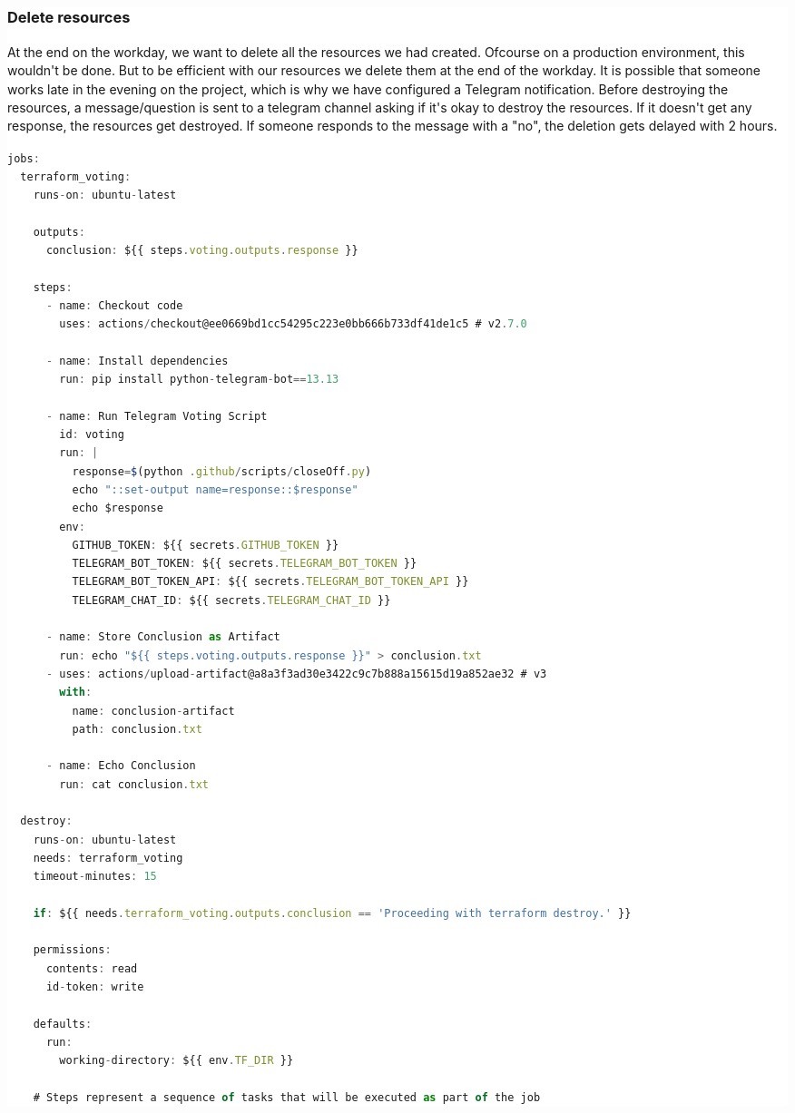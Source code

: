 
### Delete resources 

At the end on the workday, we want to delete all the resources we had created. Ofcourse on a production environment, this wouldn't be done. But to be efficient with our resources we delete them at the end of the workday. It is possible that someone works late in the evening on the project, which is why we have configured a Telegram notification. Before destroying the resources, a message/question is sent to a telegram channel asking if it's okay to destroy the resources. If it doesn't get any response, the resources get destroyed. If someone responds to the message with a "no", the deletion gets delayed with 2 hours.

```` javascript
jobs:
  terraform_voting:
    runs-on: ubuntu-latest

    outputs:
      conclusion: ${{ steps.voting.outputs.response }}

    steps:
      - name: Checkout code
        uses: actions/checkout@ee0669bd1cc54295c223e0bb666b733df41de1c5 # v2.7.0

      - name: Install dependencies
        run: pip install python-telegram-bot==13.13

      - name: Run Telegram Voting Script
        id: voting
        run: |
          response=$(python .github/scripts/closeOff.py)
          echo "::set-output name=response::$response"
          echo $response
        env:
          GITHUB_TOKEN: ${{ secrets.GITHUB_TOKEN }}
          TELEGRAM_BOT_TOKEN: ${{ secrets.TELEGRAM_BOT_TOKEN }}
          TELEGRAM_BOT_TOKEN_API: ${{ secrets.TELEGRAM_BOT_TOKEN_API }}
          TELEGRAM_CHAT_ID: ${{ secrets.TELEGRAM_CHAT_ID }}

      - name: Store Conclusion as Artifact
        run: echo "${{ steps.voting.outputs.response }}" > conclusion.txt
      - uses: actions/upload-artifact@a8a3f3ad30e3422c9c7b888a15615d19a852ae32 # v3
        with:
          name: conclusion-artifact
          path: conclusion.txt

      - name: Echo Conclusion
        run: cat conclusion.txt

  destroy:
    runs-on: ubuntu-latest
    needs: terraform_voting
    timeout-minutes: 15

    if: ${{ needs.terraform_voting.outputs.conclusion == 'Proceeding with terraform destroy.' }}

    permissions:
      contents: read
      id-token: write

    defaults:
      run:
        working-directory: ${{ env.TF_DIR }}

    # Steps represent a sequence of tasks that will be executed as part of the job
````